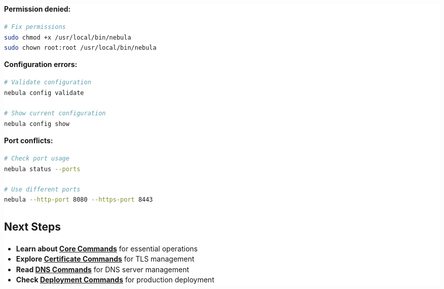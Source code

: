 **Permission denied:**
```bash
# Fix permissions
sudo chmod +x /usr/local/bin/nebula
sudo chown root:root /usr/local/bin/nebula
```

**Configuration errors:**
```bash
# Validate configuration
nebula config validate

# Show current configuration
nebula config show
```

**Port conflicts:**
```bash
# Check port usage
nebula status --ports

# Use different ports
nebula --http-port 8080 --https-port 8443
```

## Next Steps

- **Learn about [Core Commands](core-commands.md)** for essential operations
- **Explore [Certificate Commands](certificate-commands.md)** for TLS management
- **Read [DNS Commands](dns-commands.md)** for DNS server management
- **Check [Deployment Commands](deployment-commands.md)** for production deployment
